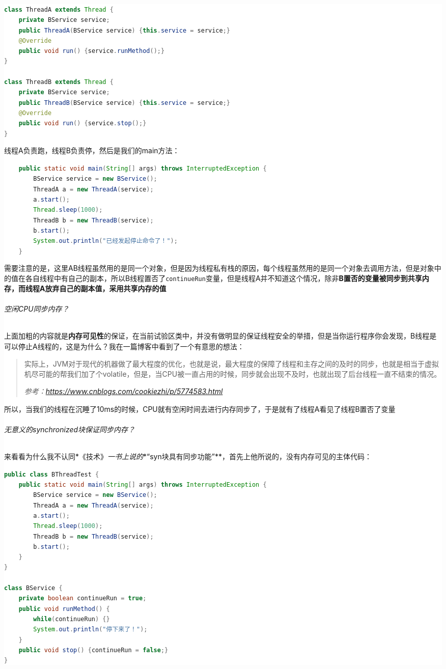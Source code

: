 ``` java
class ThreadA extends Thread {
	private BService service;
	public ThreadA(BService service) {this.service = service;}
	@Override
	public void run() {service.runMethod();}
}

class ThreadB extends Thread {
	private BService service;
	public ThreadB(BService service) {this.service = service;}
	@Override
	public void run() {service.stop();}
}
```

线程A负责跑，线程B负责停，然后是我们的main方法：

``` java
	public static void main(String[] args) throws InterruptedException {
		BService service = new BService();
		ThreadA a = new ThreadA(service);
		a.start();
		Thread.sleep(1000);
		ThreadB b = new ThreadB(service);
		b.start();
		System.out.println("已经发起停止命令了！");
	}
```

需要注意的是，这里AB线程虽然用的是同一个对象，但是因为线程私有栈的原因，每个线程虽然用的是同一个对象去调用方法，但是对象中的值在各自线程中有自己的副本，所以B线程置否了`continueRun`变量，但是线程A并不知道这个情况，除非**B置否的变量被同步到共享内存，而线程A放弃自己的副本值，采用共享内存的值**

###### 空闲CPU同步内存？

上面加粗的内容就是**内存可见性**的保证，在当前试验区类中，并没有做明显的保证线程安全的举措，但是当你运行程序你会发现，B线程是可以停止A线程的，这是为什么？我在一篇博客中看到了一个有意思的想法：

> 实际上，JVM对于现代的机器做了最大程度的优化，也就是说，最大程度的保障了线程和主存之间的及时的同步，也就是相当于虚拟机尽可能的帮我们加了个volatile，但是，当CPU被一直占用的时候，同步就会出现不及时，也就出现了后台线程一直不结束的情况。 
>
> *参考：https://www.cnblogs.com/cookiezhi/p/5774583.html*

所以，当我们的线程在沉睡了10ms的时候，CPU就有空闲时间去进行内存同步了，于是就有了线程A看见了线程B置否了变量

###### 无意义的synchronized块保证同步内存？

来看看为什么我不认同*《技术》*一书上说的**“syn块具有同步功能”**，首先上他所说的，没有内存可见的主体代码：

``` java
public class BThreadTest {
	public static void main(String[] args) throws InterruptedException {
		BService service = new BService();
		ThreadA a = new ThreadA(service);
		a.start();
		Thread.sleep(1000);
		ThreadB b = new ThreadB(service);
		b.start();
	}
}

class BService {
	private boolean continueRun = true;
	public void runMethod() {
		while(continueRun) {}
		System.out.println("停下来了！");
	}
	public void stop() {continueRun = false;}
}

```